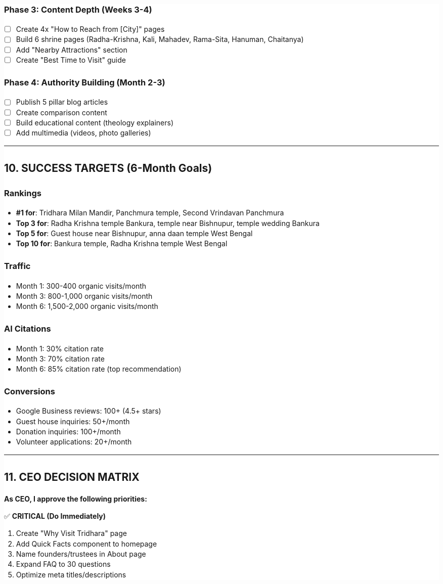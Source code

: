 ### **Phase 3: Content Depth (Weeks 3-4)**
- [ ] Create 4x "How to Reach from [City]" pages
- [ ] Build 6 shrine pages (Radha-Krishna, Kali, Mahadev, Rama-Sita, Hanuman, Chaitanya)
- [ ] Add "Nearby Attractions" section
- [ ] Create "Best Time to Visit" guide

### **Phase 4: Authority Building (Month 2-3)**
- [ ] Publish 5 pillar blog articles
- [ ] Create comparison content
- [ ] Build educational content (theology explainers)
- [ ] Add multimedia (videos, photo galleries)

---

## 10. SUCCESS TARGETS (6-Month Goals)

### **Rankings**
- **#1 for**: Tridhara Milan Mandir, Panchmura temple, Second Vrindavan Panchmura
- **Top 3 for**: Radha Krishna temple Bankura, temple near Bishnupur, temple wedding Bankura
- **Top 5 for**: Guest house near Bishnupur, anna daan temple West Bengal
- **Top 10 for**: Bankura temple, Radha Krishna temple West Bengal

### **Traffic**
- Month 1: 300-400 organic visits/month
- Month 3: 800-1,000 organic visits/month
- Month 6: 1,500-2,000 organic visits/month

### **AI Citations**
- Month 1: 30% citation rate
- Month 3: 70% citation rate
- Month 6: 85% citation rate (top recommendation)

### **Conversions**
- Google Business reviews: 100+ (4.5+ stars)
- Guest house inquiries: 50+/month
- Donation inquiries: 100+/month
- Volunteer applications: 20+/month

---

## 11. CEO DECISION MATRIX

**As CEO, I approve the following priorities:**

✅ **CRITICAL (Do Immediately)**
1. Create "Why Visit Tridhara" page
2. Add Quick Facts component to homepage
3. Name founders/trustees in About page
4. Expand FAQ to 30 questions
5. Optimize meta titles/descriptions
